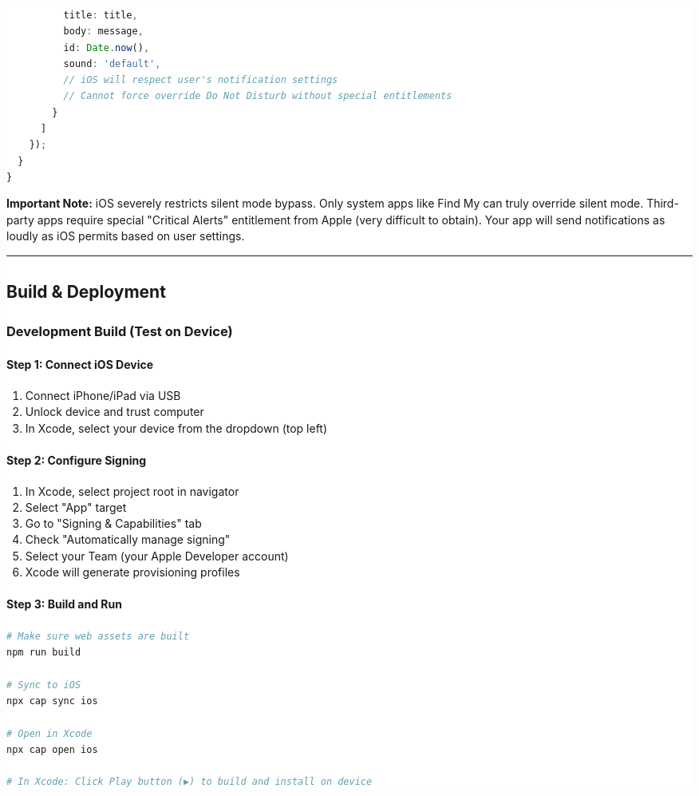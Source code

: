 ```javascript
          title: title,
          body: message,
          id: Date.now(),
          sound: 'default',
          // iOS will respect user's notification settings
          // Cannot force override Do Not Disturb without special entitlements
        }
      ]
    });
  }
}
```

**Important Note:** iOS severely restricts silent mode bypass. Only system apps like Find My can truly override silent mode. Third-party apps require special "Critical Alerts" entitlement from Apple (very difficult to obtain). Your app will send notifications as loudly as iOS permits based on user settings.

---

## Build & Deployment

### Development Build (Test on Device)

#### Step 1: Connect iOS Device
1. Connect iPhone/iPad via USB
2. Unlock device and trust computer
3. In Xcode, select your device from the dropdown (top left)

#### Step 2: Configure Signing
1. In Xcode, select project root in navigator
2. Select "App" target
3. Go to "Signing & Capabilities" tab
4. Check "Automatically manage signing"
5. Select your Team (your Apple Developer account)
6. Xcode will generate provisioning profiles

#### Step 3: Build and Run
```bash
# Make sure web assets are built
npm run build

# Sync to iOS
npx cap sync ios

# Open in Xcode
npx cap open ios

# In Xcode: Click Play button (▶️) to build and install on device
```
